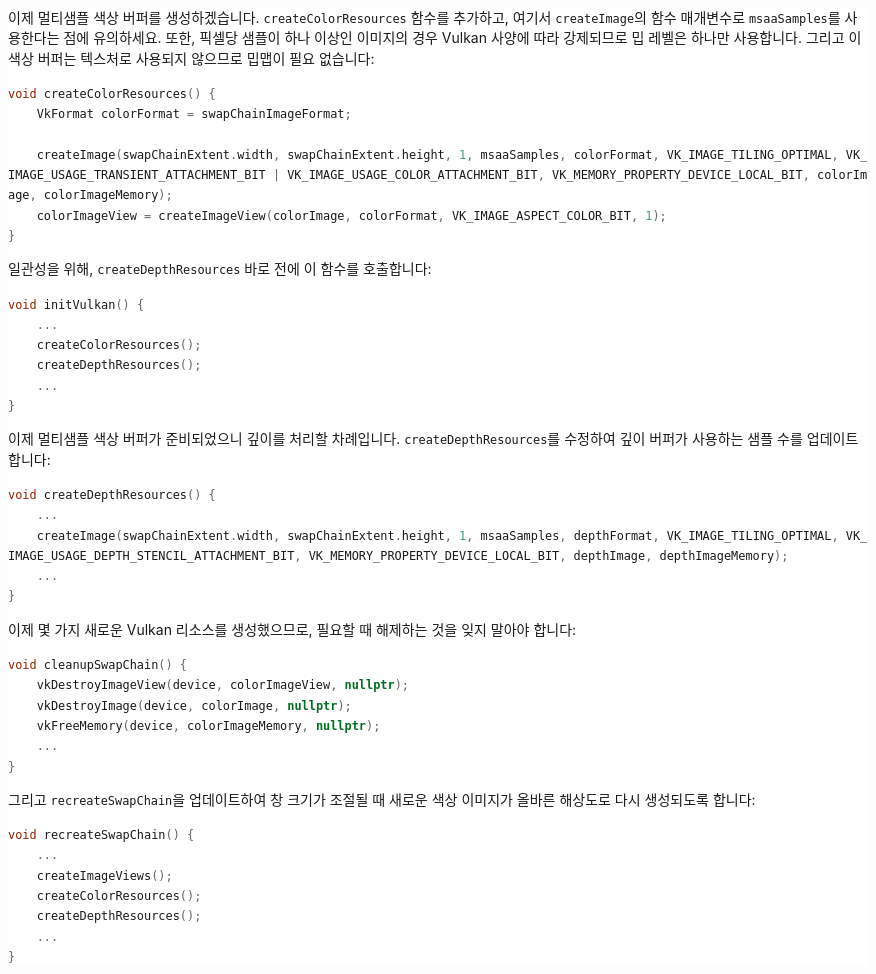 이제 멀티샘플 색상 버퍼를 생성하겠습니다. `createColorResources` 함수를 추가하고, 여기서 `createImage`의 함수 매개변수로 `msaaSamples`를 사용한다는 점에 유의하세요. 또한, 픽셀당 샘플이 하나 이상인 이미지의 경우 Vulkan 사양에 따라 강제되므로 밉 레벨은 하나만 사용합니다. 그리고 이 색상 버퍼는 텍스처로 사용되지 않으므로 밉맵이 필요 없습니다:

```c++
void createColorResources() {
    VkFormat colorFormat = swapChainImageFormat;

    createImage(swapChainExtent.width, swapChainExtent.height, 1, msaaSamples, colorFormat, VK_IMAGE_TILING_OPTIMAL, VK_IMAGE_USAGE_TRANSIENT_ATTACHMENT_BIT | VK_IMAGE_USAGE_COLOR_ATTACHMENT_BIT, VK_MEMORY_PROPERTY_DEVICE_LOCAL_BIT, colorImage, colorImageMemory);
    colorImageView = createImageView(colorImage, colorFormat, VK_IMAGE_ASPECT_COLOR_BIT, 1);
}
```

일관성을 위해, `createDepthResources` 바로 전에 이 함수를 호출합니다:

```c++
void initVulkan() {
    ...
    createColorResources();
    createDepthResources();
    ...
}
```

이제 멀티샘플 색상 버퍼가 준비되었으니 깊이를 처리할 차례입니다. `createDepthResources`를 수정하여 깊이 버퍼가 사용하는 샘플 수를 업데이트합니다:

```c++
void createDepthResources() {
    ...
    createImage(swapChainExtent.width, swapChainExtent.height, 1, msaaSamples, depthFormat, VK_IMAGE_TILING_OPTIMAL, VK_IMAGE_USAGE_DEPTH_STENCIL_ATTACHMENT_BIT, VK_MEMORY_PROPERTY_DEVICE_LOCAL_BIT, depthImage, depthImageMemory);
    ...
}
```

이제 몇 가지 새로운 Vulkan 리소스를 생성했으므로, 필요할 때 해제하는 것을 잊지 말아야 합니다:

```c++
void cleanupSwapChain() {
    vkDestroyImageView(device, colorImageView, nullptr);
    vkDestroyImage(device, colorImage, nullptr);
    vkFreeMemory(device, colorImageMemory, nullptr);
    ...
}
```

그리고 `recreateSwapChain`을 업데이트하여 창 크기가 조절될 때 새로운 색상 이미지가 올바른 해상도로 다시 생성되도록 합니다:

```c++
void recreateSwapChain() {
    ...
    createImageViews();
    createColorResources();
    createDepthResources();
    ...
}
```
